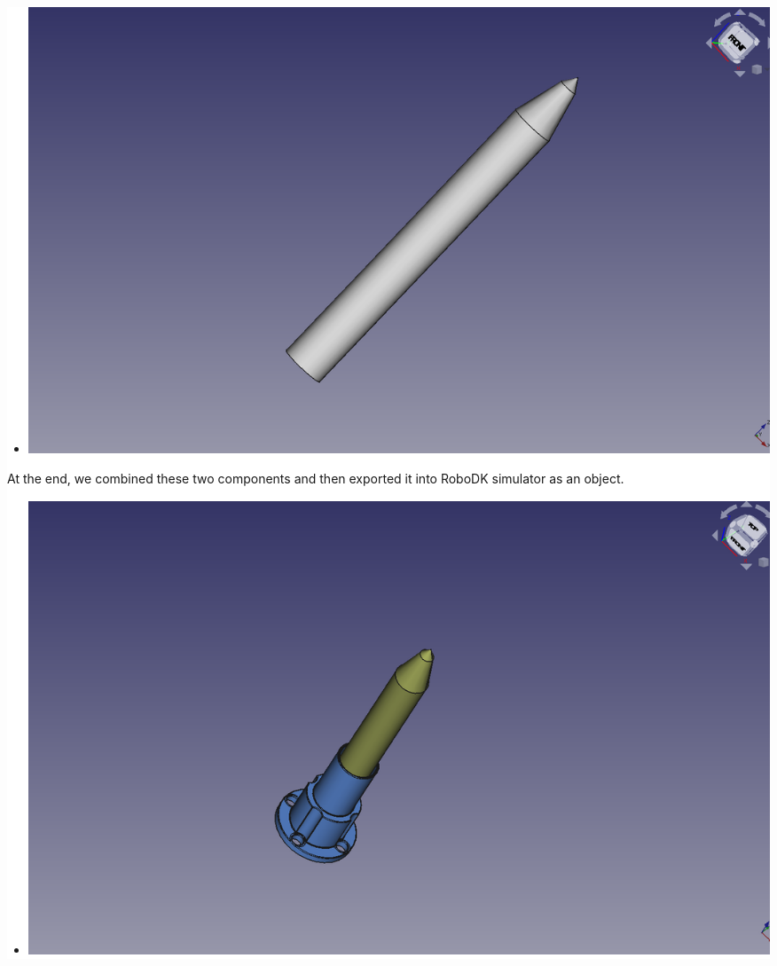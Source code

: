 
* ![The marker pen](Pictures/Pen2.png "The marker pen")

At the end, we combined these two components and then exported it into RoboDK simulator as an object.
* ![Combination](Pictures/final.png "The marker pen")
